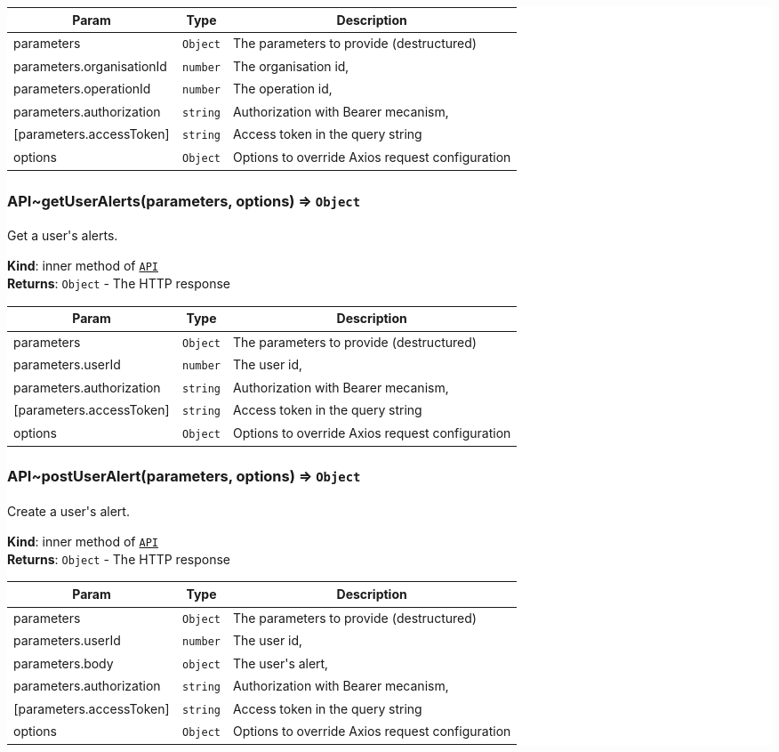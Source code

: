 | Param | Type | Description |
| --- | --- | --- |
| parameters | <code>Object</code> | The parameters to provide (destructured) |
| parameters.organisationId | <code>number</code> | The organisation id, |
| parameters.operationId | <code>number</code> | The operation id, |
| parameters.authorization | <code>string</code> | Authorization with Bearer mecanism, |
| [parameters.accessToken] | <code>string</code> | Access token in the query string |
| options | <code>Object</code> | Options to override Axios request configuration |

<a name="module_API..getUserAlerts"></a>

### API~getUserAlerts(parameters, options) ⇒ <code>Object</code>
Get a user's alerts.

**Kind**: inner method of [<code>API</code>](#module_API)  
**Returns**: <code>Object</code> - The HTTP response  

| Param | Type | Description |
| --- | --- | --- |
| parameters | <code>Object</code> | The parameters to provide (destructured) |
| parameters.userId | <code>number</code> | The user id, |
| parameters.authorization | <code>string</code> | Authorization with Bearer mecanism, |
| [parameters.accessToken] | <code>string</code> | Access token in the query string |
| options | <code>Object</code> | Options to override Axios request configuration |

<a name="module_API..postUserAlert"></a>

### API~postUserAlert(parameters, options) ⇒ <code>Object</code>
Create a user's alert.

**Kind**: inner method of [<code>API</code>](#module_API)  
**Returns**: <code>Object</code> - The HTTP response  

| Param | Type | Description |
| --- | --- | --- |
| parameters | <code>Object</code> | The parameters to provide (destructured) |
| parameters.userId | <code>number</code> | The user id, |
| parameters.body | <code>object</code> | The user's alert, |
| parameters.authorization | <code>string</code> | Authorization with Bearer mecanism, |
| [parameters.accessToken] | <code>string</code> | Access token in the query string |
| options | <code>Object</code> | Options to override Axios request configuration |
